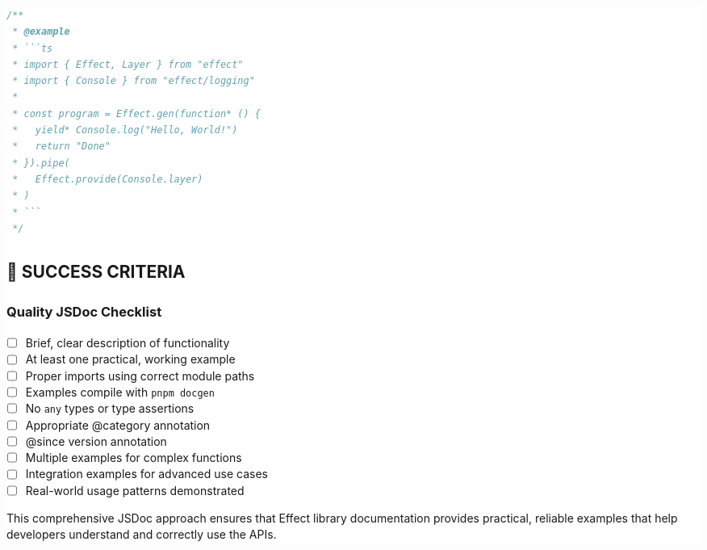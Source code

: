 ```typescript
/**
 * @example
 * ```ts
 * import { Effect, Layer } from "effect"
 * import { Console } from "effect/logging"
 * 
 * const program = Effect.gen(function* () {
 *   yield* Console.log("Hello, World!")
 *   return "Done"  
 * }).pipe(
 *   Effect.provide(Console.layer)
 * )
 * ```
 */
```

## 🎯 SUCCESS CRITERIA

### Quality JSDoc Checklist
- [ ] Brief, clear description of functionality
- [ ] At least one practical, working example
- [ ] Proper imports using correct module paths
- [ ] Examples compile with `pnpm docgen`
- [ ] No `any` types or type assertions
- [ ] Appropriate @category annotation
- [ ] @since version annotation
- [ ] Multiple examples for complex functions
- [ ] Integration examples for advanced use cases
- [ ] Real-world usage patterns demonstrated

This comprehensive JSDoc approach ensures that Effect library documentation provides practical, reliable examples that help developers understand and correctly use the APIs.